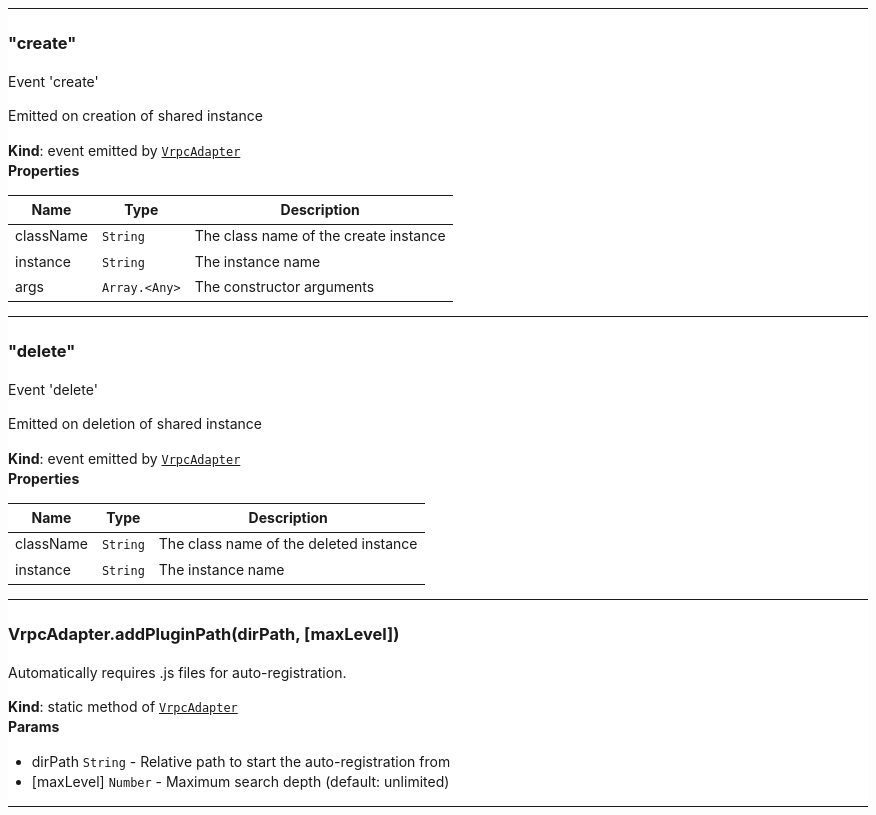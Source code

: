 
* * *

<a name="VrpcAdapter+event_create"></a>

### "create"
Event 'create'

Emitted on creation of shared instance

**Kind**: event emitted by [<code>VrpcAdapter</code>](#VrpcAdapter)  
**Properties**

| Name | Type | Description |
| --- | --- | --- |
| className | <code>String</code> | The class name of the create instance |
| instance | <code>String</code> | The instance name |
| args | <code>Array.&lt;Any&gt;</code> | The constructor arguments |


* * *

<a name="VrpcAdapter+event_delete"></a>

### "delete"
Event 'delete'

Emitted on deletion of shared instance

**Kind**: event emitted by [<code>VrpcAdapter</code>](#VrpcAdapter)  
**Properties**

| Name | Type | Description |
| --- | --- | --- |
| className | <code>String</code> | The class name of the deleted instance |
| instance | <code>String</code> | The instance name |


* * *

<a name="VrpcAdapter.addPluginPath"></a>

### VrpcAdapter.addPluginPath(dirPath, [maxLevel])
Automatically requires .js files for auto-registration.

**Kind**: static method of [<code>VrpcAdapter</code>](#VrpcAdapter)  
**Params**

- dirPath <code>String</code> - Relative path to start the auto-registration from
- [maxLevel] <code>Number</code> - Maximum search depth (default: unlimited)


* * *

<a name="VrpcAdapter.register"></a>

